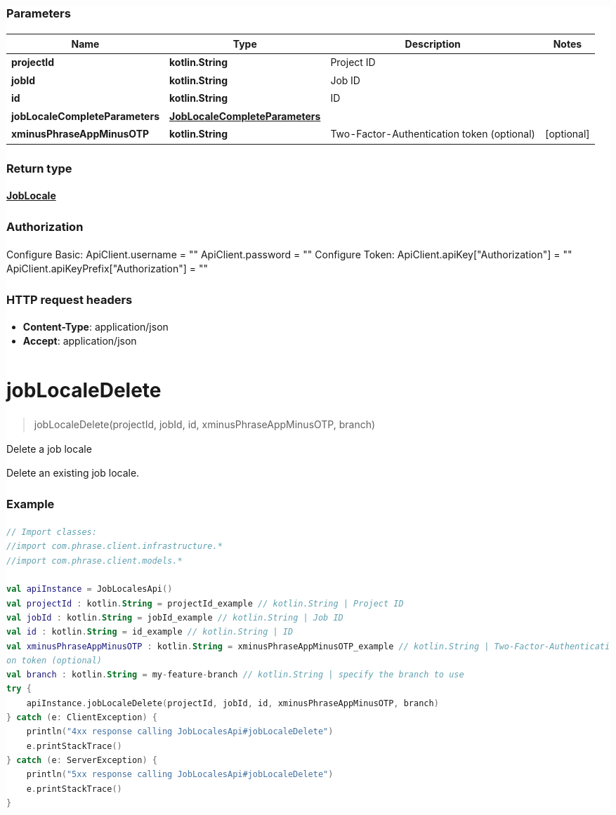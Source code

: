 ### Parameters

Name | Type | Description  | Notes
------------- | ------------- | ------------- | -------------
 **projectId** | **kotlin.String**| Project ID |
 **jobId** | **kotlin.String**| Job ID |
 **id** | **kotlin.String**| ID |
 **jobLocaleCompleteParameters** | [**JobLocaleCompleteParameters**](JobLocaleCompleteParameters.md)|  |
 **xminusPhraseAppMinusOTP** | **kotlin.String**| Two-Factor-Authentication token (optional) | [optional]

### Return type

[**JobLocale**](JobLocale.md)

### Authorization


Configure Basic:
    ApiClient.username = ""
    ApiClient.password = ""
Configure Token:
    ApiClient.apiKey["Authorization"] = ""
    ApiClient.apiKeyPrefix["Authorization"] = ""

### HTTP request headers

 - **Content-Type**: application/json
 - **Accept**: application/json

<a name="jobLocaleDelete"></a>
# **jobLocaleDelete**
> jobLocaleDelete(projectId, jobId, id, xminusPhraseAppMinusOTP, branch)

Delete a job locale

Delete an existing job locale.

### Example
```kotlin
// Import classes:
//import com.phrase.client.infrastructure.*
//import com.phrase.client.models.*

val apiInstance = JobLocalesApi()
val projectId : kotlin.String = projectId_example // kotlin.String | Project ID
val jobId : kotlin.String = jobId_example // kotlin.String | Job ID
val id : kotlin.String = id_example // kotlin.String | ID
val xminusPhraseAppMinusOTP : kotlin.String = xminusPhraseAppMinusOTP_example // kotlin.String | Two-Factor-Authentication token (optional)
val branch : kotlin.String = my-feature-branch // kotlin.String | specify the branch to use
try {
    apiInstance.jobLocaleDelete(projectId, jobId, id, xminusPhraseAppMinusOTP, branch)
} catch (e: ClientException) {
    println("4xx response calling JobLocalesApi#jobLocaleDelete")
    e.printStackTrace()
} catch (e: ServerException) {
    println("5xx response calling JobLocalesApi#jobLocaleDelete")
    e.printStackTrace()
}
```
